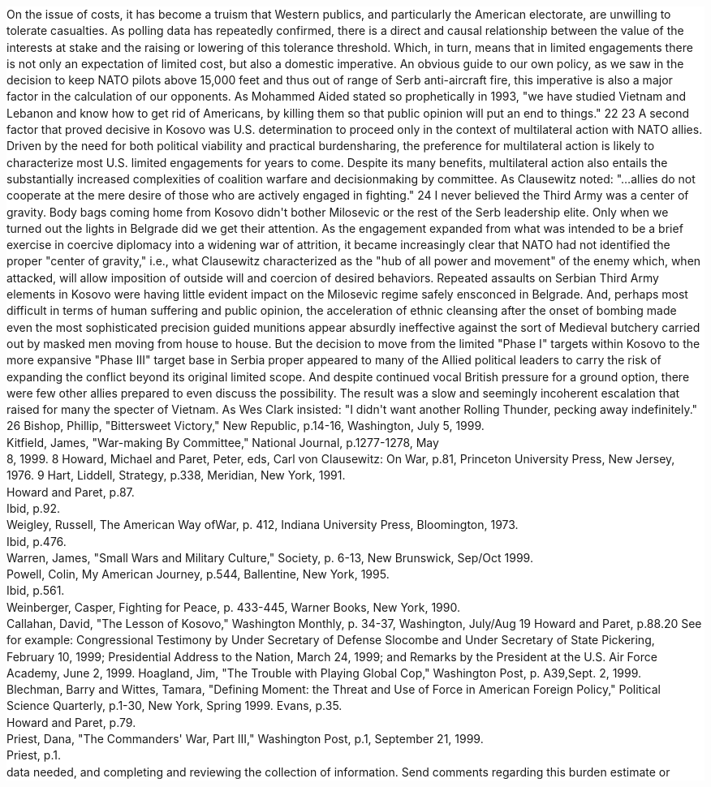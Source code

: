 On the issue of costs, it has become a truism that Western publics, and particularly the American electorate, are unwilling to tolerate casualties. As polling data has repeatedly confirmed, there is a direct and causal relationship between the value of the interests at stake and the raising or lowering of this tolerance threshold. Which, in turn, means that in limited engagements there is not only an expectation of limited cost, but also a domestic imperative. An obvious guide to our own policy, as we saw in the decision to keep NATO pilots above 15,000 feet and thus out of range of Serb anti-aircraft fire, this imperative is also a major factor in the calculation of our opponents. As Mohammed Aided stated so prophetically in 1993, "we have studied Vietnam and Lebanon and know how to get rid of Americans, by killing them so that public opinion will put an end to things." 
22
23
A second factor that proved decisive in Kosovo was U.S. determination to proceed only in the context of multilateral action with NATO allies. Driven by the need for both political viability and practical burdensharing, the preference for multilateral action is likely to characterize most U.S. limited engagements for years to come. Despite its many benefits, multilateral action also entails the substantially increased complexities of coalition warfare and decisionmaking by committee. As Clausewitz noted: "…allies do not cooperate at the mere desire of those who are actively engaged in fighting." 
24
I never believed the Third Army was a center of gravity. Body bags coming home from Kosovo didn't bother Milosevic or the rest of the Serb leadership elite. Only when we turned out the lights in Belgrade did we get their attention.
As the engagement expanded from what was intended to be a brief exercise in coercive diplomacy into a widening war of attrition, it became increasingly clear that NATO had not identified the proper "center of gravity," i.e., what Clausewitz characterized as the "hub of all power and movement" of the enemy which, when attacked, will allow imposition of outside will and coercion of desired behaviors. Repeated assaults on Serbian Third Army elements in Kosovo were having little evident impact on the Milosevic regime safely ensconced in Belgrade.
And, perhaps most difficult in terms of human suffering and public opinion, the acceleration of ethnic cleansing after the onset of bombing made even the most sophisticated precision guided munitions appear absurdly ineffective against the sort of Medieval butchery carried out by masked men moving from house to house.
But the decision to move from the limited "Phase I" targets within Kosovo to the more expansive "Phase III" target base in Serbia proper appeared to many of the Allied political leaders to carry the risk of expanding the conflict beyond its original limited scope. And despite continued vocal British pressure for a ground option, there were few other allies prepared to even discuss the possibility. The result was a slow and seemingly incoherent escalation that raised for many the specter of Vietnam. As Wes Clark insisted: "I didn't want another Rolling Thunder, pecking away indefinitely." 
26
Bishop, Phillip, "Bittersweet Victory," New Republic, p.14-16, Washington, July 5, 1999.   
Kitfield, James, "War-making By Committee," National Journal, p.1277-1278, May  
8, 1999.  8 Howard, Michael and Paret, Peter, eds, Carl von Clausewitz: On War, p.81, Princeton University Press, New  Jersey, 1976.  9 Hart, Liddell, Strategy, p.338, Meridian, New York, 1991.   
Howard and Paret, p.87.   
Ibid, p.92.   
Weigley, Russell, The American Way ofWar, p. 412, Indiana University Press, Bloomington, 1973.   
Ibid, p.476.   
Warren, James, "Small Wars and Military Culture," Society, p. 6-13, New Brunswick, Sep/Oct 1999.   
Powell, Colin, My American Journey, p.544, Ballentine, New York, 1995.   
Ibid, p.561.   
Weinberger, Casper, Fighting for Peace, p. 433-445, Warner Books, New York, 1990.   
Callahan, David, "The Lesson of Kosovo," Washington Monthly, p. 34-37, Washington, July/Aug
 19  Howard and Paret, p.88.20  See for example: Congressional Testimony by Under Secretary of Defense Slocombe and Under Secretary of State Pickering, February 10, 1999; Presidential Address to the Nation, March 24, 1999; and Remarks by the President at the U.S. Air Force Academy, June 2, 1999.
Hoagland, Jim, "The Trouble with Playing Global Cop," Washington Post, p. A39,Sept. 2, 1999.   
Blechman, Barry and Wittes, Tamara, "Defining Moment: the Threat and Use of Force in American Foreign Policy," Political Science Quarterly, p.1-30, New York, Spring 1999.
Evans, p.35.   
Howard and Paret, p.79.   
Priest, Dana, "The Commanders' War, Part III," Washington Post, p.1, September 21, 1999.   
Priest, p.1.   
data needed, and completing and reviewing the collection of information. Send comments regarding this burden estimate or
